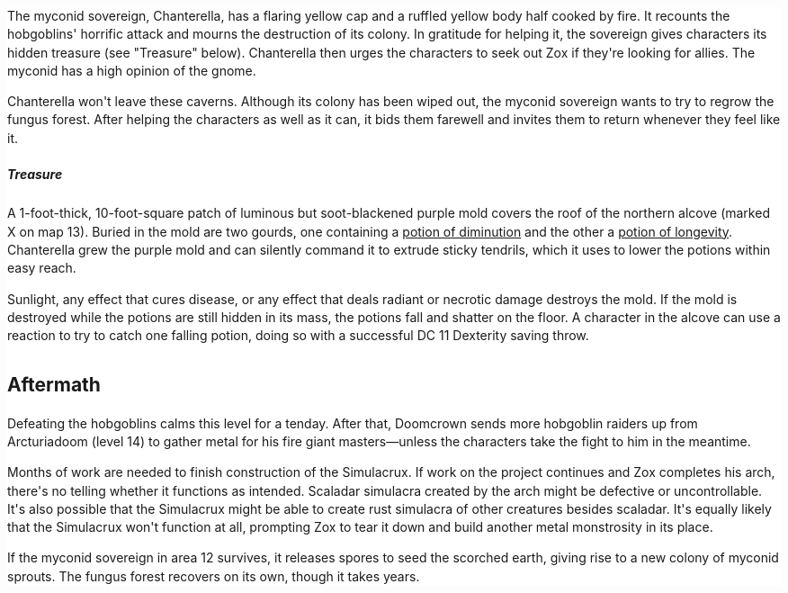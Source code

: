 The myconid sovereign, Chanterella, has a flaring yellow cap and a ruffled yellow body half cooked by fire. It recounts the hobgoblins' horrific attack and mourns the destruction of its colony. In gratitude for helping it, the sovereign gives characters its hidden treasure (see "Treasure" below). Chanterella then urges the characters to seek out Zox if they're looking for allies. The myconid has a high opinion of the gnome.

Chanterella won't leave these caverns. Although its colony has been wiped out, the myconid sovereign wants to try to regrow the fungus forest. After helping the characters as well as it can, it bids them farewell and invites them to return whenever they feel like it.

##### Treasure

A 1-foot-thick, 10-foot-square patch of luminous but soot-blackened purple mold covers the roof of the northern alcove (marked X on map 13). Buried in the mold are two gourds, one containing a [potion of diminution](Mechanics/items/potion-of-diminution.md) and the other a [potion of longevity](Mechanics/items/potion-of-longevity.md). Chanterella grew the purple mold and can silently command it to extrude sticky tendrils, which it uses to lower the potions within easy reach.

Sunlight, any effect that cures disease, or any effect that deals radiant or necrotic damage destroys the mold. If the mold is destroyed while the potions are still hidden in its mass, the potions fall and shatter on the floor. A character in the alcove can use a reaction to try to catch one falling potion, doing so with a successful DC 11 Dexterity saving throw.

## Aftermath

Defeating the hobgoblins calms this level for a tenday. After that, Doomcrown sends more hobgoblin raiders up from Arcturiadoom (level 14) to gather metal for his fire giant masters—unless the characters take the fight to him in the meantime.

Months of work are needed to finish construction of the Simulacrux. If work on the project continues and Zox completes his arch, there's no telling whether it functions as intended. Scaladar simulacra created by the arch might be defective or uncontrollable. It's also possible that the Simulacrux might be able to create rust simulacra of other creatures besides scaladar. It's equally likely that the Simulacrux won't function at all, prompting Zox to tear it down and build another metal monstrosity in its place.

If the myconid sovereign in area 12 survives, it releases spores to seed the scorched earth, giving rise to a new colony of myconid sprouts. The fungus forest recovers on its own, though it takes years.